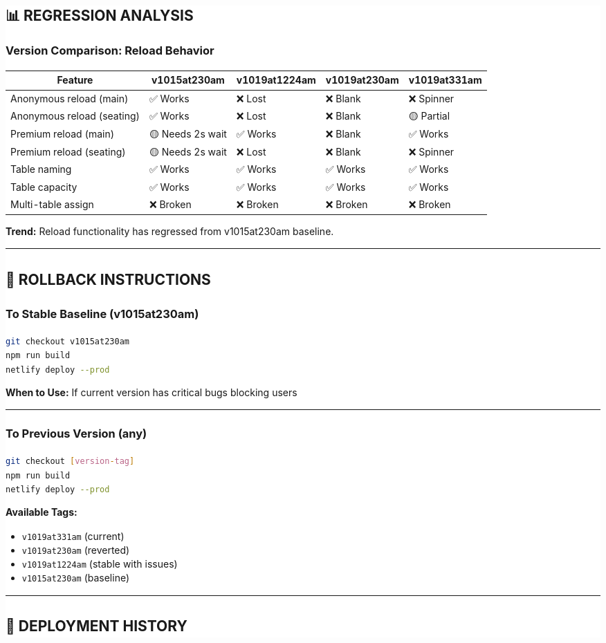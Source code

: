 
## 📊 REGRESSION ANALYSIS

### Version Comparison: Reload Behavior

| Feature | v1015at230am | v1019at1224am | v1019at230am | v1019at331am |
|---------|--------------|---------------|--------------|--------------|
| Anonymous reload (main) | ✅ Works | ❌ Lost | ❌ Blank | ❌ Spinner |
| Anonymous reload (seating) | ✅ Works | ❌ Lost | ❌ Blank | 🟡 Partial |
| Premium reload (main) | 🟡 Needs 2s wait | ✅ Works | ❌ Blank | ✅ Works |
| Premium reload (seating) | 🟡 Needs 2s wait | ❌ Lost | ❌ Blank | ❌ Spinner |
| Table naming | ✅ Works | ✅ Works | ✅ Works | ✅ Works |
| Table capacity | ✅ Works | ✅ Works | ✅ Works | ✅ Works |
| Multi-table assign | ❌ Broken | ❌ Broken | ❌ Broken | ❌ Broken |

**Trend:** Reload functionality has regressed from v1015at230am baseline.

---

## 🎯 ROLLBACK INSTRUCTIONS

### To Stable Baseline (v1015at230am)
```bash
git checkout v1015at230am
npm run build
netlify deploy --prod
```

**When to Use:** If current version has critical bugs blocking users

---

### To Previous Version (any)
```bash
git checkout [version-tag]
npm run build
netlify deploy --prod
```

**Available Tags:**
- `v1019at331am` (current)
- `v1019at230am` (reverted)
- `v1019at1224am` (stable with issues)
- `v1015at230am` (baseline)

---

## 📝 DEPLOYMENT HISTORY
